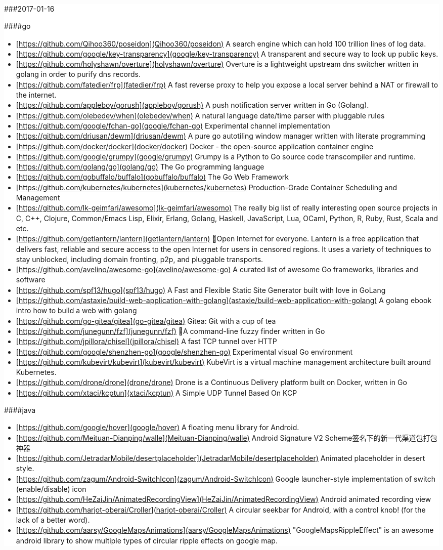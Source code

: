 ###2017-01-16

####go
* [https://github.com/Qihoo360/poseidon](Qihoo360/poseidon) A search engine which can hold 100 trillion lines of log data.
* [https://github.com/google/key-transparency](google/key-transparency) A transparent and secure way to look up public keys.
* [https://github.com/holyshawn/overture](holyshawn/overture) Overture is a lightweight upstream dns switcher written in golang in order to purify dns records.
* [https://github.com/fatedier/frp](fatedier/frp) A fast reverse proxy to help you expose a local server behind a NAT or firewall to the internet.
* [https://github.com/appleboy/gorush](appleboy/gorush) A push notification server written in Go (Golang).
* [https://github.com/olebedev/when](olebedev/when) A natural language date/time parser with pluggable rules
* [https://github.com/google/fchan-go](google/fchan-go) Experimental channel implementation
* [https://github.com/driusan/dewm](driusan/dewm) A pure go autotiling window manager written with literate programming
* [https://github.com/docker/docker](docker/docker) Docker - the open-source application container engine
* [https://github.com/google/grumpy](google/grumpy) Grumpy is a Python to Go source code transcompiler and runtime.
* [https://github.com/golang/go](golang/go) The Go programming language
* [https://github.com/gobuffalo/buffalo](gobuffalo/buffalo) The Go Web Framework
* [https://github.com/kubernetes/kubernetes](kubernetes/kubernetes) Production-Grade Container Scheduling and Management
* [https://github.com/lk-geimfari/awesomo](lk-geimfari/awesomo) The really big list of really interesting open source projects in С, C++, Clojure, Common/Emacs Lisp, Elixir, Erlang, Golang, Haskell, JavaScript, Lua, OCaml, Python, R, Ruby, Rust, Scala and etc.
* [https://github.com/getlantern/lantern](getlantern/lantern) 🏮Open Internet for everyone. Lantern is a free application that delivers fast, reliable and secure access to the open Internet for users in censored regions. It uses a variety of techniques to stay unblocked, including domain fronting, p2p, and pluggable transports.
* [https://github.com/avelino/awesome-go](avelino/awesome-go) A curated list of awesome Go frameworks, libraries and software
* [https://github.com/spf13/hugo](spf13/hugo) A Fast and Flexible Static Site Generator built with love in GoLang
* [https://github.com/astaxie/build-web-application-with-golang](astaxie/build-web-application-with-golang) A golang ebook intro how to build a web with golang
* [https://github.com/go-gitea/gitea](go-gitea/gitea) Gitea: Git with a cup of tea
* [https://github.com/junegunn/fzf](junegunn/fzf) 🌸A command-line fuzzy finder written in Go
* [https://github.com/jpillora/chisel](jpillora/chisel) A fast TCP tunnel over HTTP
* [https://github.com/google/shenzhen-go](google/shenzhen-go) Experimental visual Go environment
* [https://github.com/kubevirt/kubevirt](kubevirt/kubevirt) KubeVirt is a virtual machine management architecture built around Kubernetes.
* [https://github.com/drone/drone](drone/drone) Drone is a Continuous Delivery platform built on Docker, written in Go
* [https://github.com/xtaci/kcptun](xtaci/kcptun) A Simple UDP Tunnel Based On KCP

####java
* [https://github.com/google/hover](google/hover) A floating menu library for Android.
* [https://github.com/Meituan-Dianping/walle](Meituan-Dianping/walle) Android Signature V2 Scheme签名下的新一代渠道包打包神器
* [https://github.com/JetradarMobile/desertplaceholder](JetradarMobile/desertplaceholder) Animated placeholder in desert style.
* [https://github.com/zagum/Android-SwitchIcon](zagum/Android-SwitchIcon) Google launcher-style implementation of switch (enable/disable) icon
* [https://github.com/HeZaiJin/AnimatedRecordingView](HeZaiJin/AnimatedRecordingView) Android animated recording view
* [https://github.com/harjot-oberai/Croller](harjot-oberai/Croller) A circular seekbar for Android, with a control knob! (for the lack of a better word).
* [https://github.com/aarsy/GoogleMapsAnimations](aarsy/GoogleMapsAnimations) "GoogleMapsRippleEffect" is an awesome android library to show multiple types of circular ripple effects on google map.